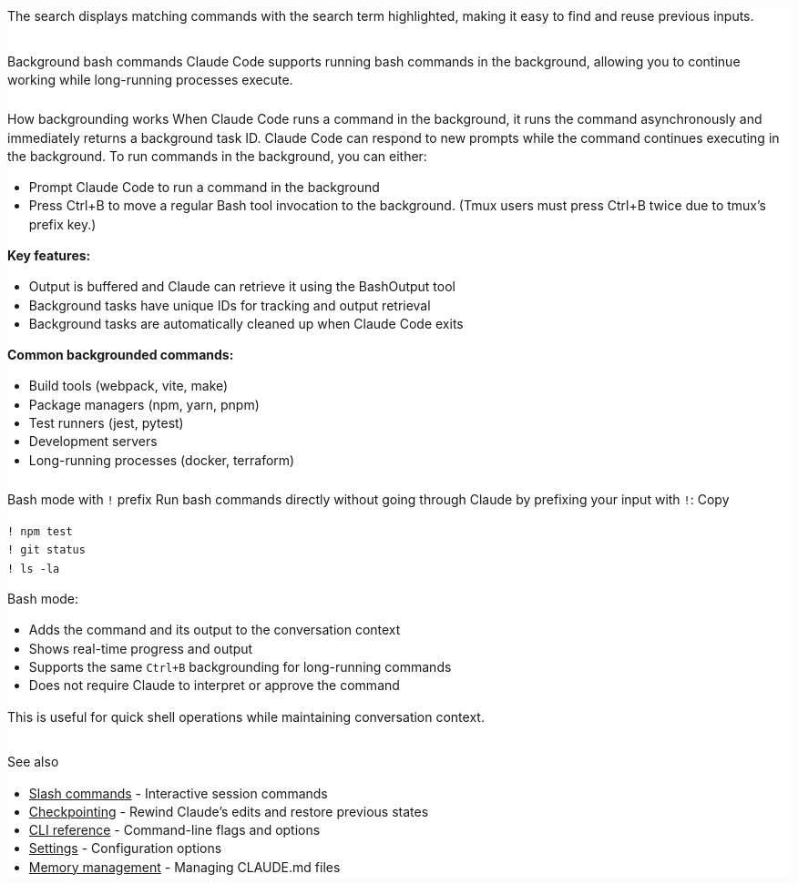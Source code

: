 The search displays matching commands with the search term highlighted, making it easy to find and reuse previous inputs.
## 
[​](https://docs.claude.com/en/docs/claude-code/interactive-mode#background-bash-commands)
Background bash commands
Claude Code supports running bash commands in the background, allowing you to continue working while long-running processes execute.
### 
[​](https://docs.claude.com/en/docs/claude-code/interactive-mode#how-backgrounding-works)
How backgrounding works
When Claude Code runs a command in the background, it runs the command asynchronously and immediately returns a background task ID. Claude Code can respond to new prompts while the command continues executing in the background. To run commands in the background, you can either:
  * Prompt Claude Code to run a command in the background
  * Press Ctrl+B to move a regular Bash tool invocation to the background. (Tmux users must press Ctrl+B twice due to tmux’s prefix key.)

**Key features:**
  * Output is buffered and Claude can retrieve it using the BashOutput tool
  * Background tasks have unique IDs for tracking and output retrieval
  * Background tasks are automatically cleaned up when Claude Code exits

**Common backgrounded commands:**
  * Build tools (webpack, vite, make)
  * Package managers (npm, yarn, pnpm)
  * Test runners (jest, pytest)
  * Development servers
  * Long-running processes (docker, terraform)


### 
[​](https://docs.claude.com/en/docs/claude-code/interactive-mode#bash-mode-with-prefix)
Bash mode with `!` prefix
Run bash commands directly without going through Claude by prefixing your input with `!`:
Copy
```
! npm test
! git status
! ls -la

```

Bash mode:
  * Adds the command and its output to the conversation context
  * Shows real-time progress and output
  * Supports the same `Ctrl+B` backgrounding for long-running commands
  * Does not require Claude to interpret or approve the command

This is useful for quick shell operations while maintaining conversation context.
## 
[​](https://docs.claude.com/en/docs/claude-code/interactive-mode#see-also)
See also
  * [Slash commands](https://docs.claude.com/en/docs/claude-code/slash-commands) - Interactive session commands
  * [Checkpointing](https://docs.claude.com/en/docs/claude-code/checkpointing) - Rewind Claude’s edits and restore previous states
  * [CLI reference](https://docs.claude.com/en/docs/claude-code/cli-reference) - Command-line flags and options
  * [Settings](https://docs.claude.com/en/docs/claude-code/settings) - Configuration options
  * [Memory management](https://docs.claude.com/en/docs/claude-code/memory) - Managing CLAUDE.md files
